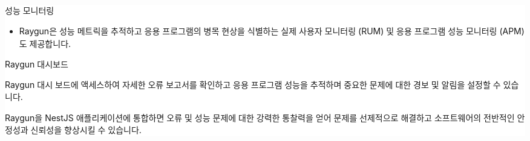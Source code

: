 성능 모니터링

- Raygun은 성능 메트릭을 추적하고 응용 프로그램의 병목 현상을 식별하는 실제 사용자 모니터링 (RUM) 및 응용 프로그램 성능 모니터링 (APM)도 제공합니다.

Raygun 대시보드

<div class="content-ad"></div>

Raygun 대시 보드에 액세스하여 자세한 오류 보고서를 확인하고 응용 프로그램 성능을 추적하며 중요한 문제에 대한 경보 및 알림을 설정할 수 있습니다.

Raygun을 NestJS 애플리케이션에 통합하면 오류 및 성능 문제에 대한 강력한 통찰력을 얻어 문제를 선제적으로 해결하고 소프트웨어의 전반적인 안정성과 신뢰성을 향상시킬 수 있습니다.